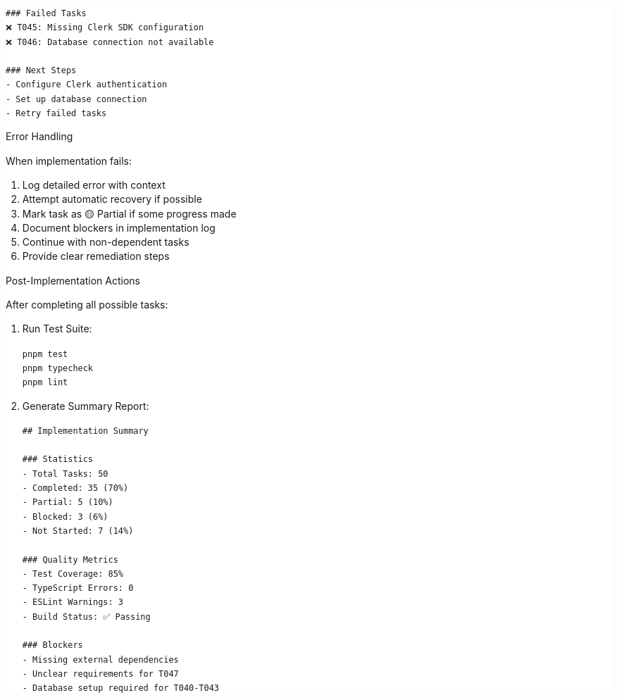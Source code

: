   ```
  ### Failed Tasks
  ❌ T045: Missing Clerk SDK configuration
  ❌ T046: Database connection not available

  ### Next Steps
  - Configure Clerk authentication
  - Set up database connection
  - Retry failed tasks
  ```

Error Handling

When implementation fails:

1. Log detailed error with context
2. Attempt automatic recovery if possible
3. Mark task as 🟡 Partial if some progress made
4. Document blockers in implementation log
5. Continue with non-dependent tasks
6. Provide clear remediation steps

Post-Implementation Actions

After completing all possible tasks:

1. Run Test Suite:

   ```bash
   pnpm test
   pnpm typecheck
   pnpm lint
   ```

2. Generate Summary Report:

   ```
   ## Implementation Summary

   ### Statistics
   - Total Tasks: 50
   - Completed: 35 (70%)
   - Partial: 5 (10%)
   - Blocked: 3 (6%)
   - Not Started: 7 (14%)

   ### Quality Metrics
   - Test Coverage: 85%
   - TypeScript Errors: 0
   - ESLint Warnings: 3
   - Build Status: ✅ Passing

   ### Blockers
   - Missing external dependencies
   - Unclear requirements for T047
   - Database setup required for T040-T043
   ```
